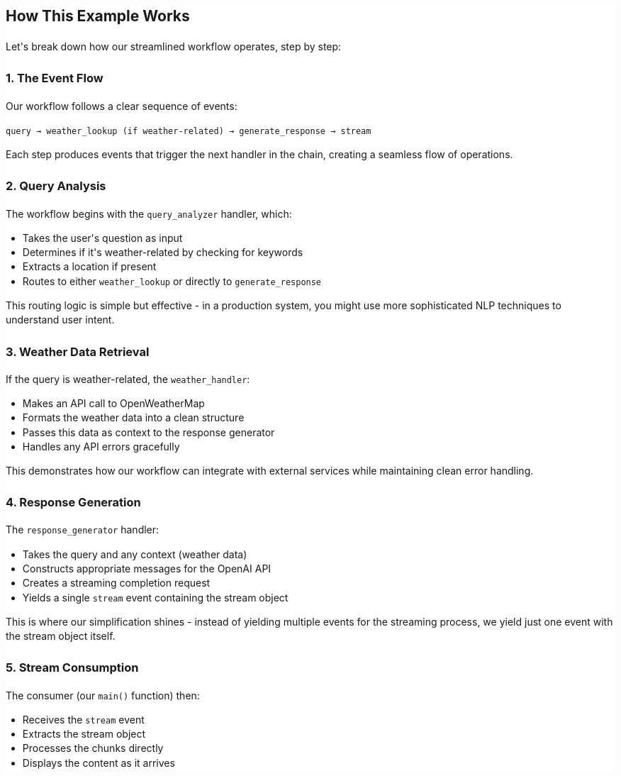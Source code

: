 ## How This Example Works

Let's break down how our streamlined workflow operates, step by step:

### 1. The Event Flow

Our workflow follows a clear sequence of events:

```
query → weather_lookup (if weather-related) → generate_response → stream
```

Each step produces events that trigger the next handler in the chain, creating a seamless flow of operations.

### 2. Query Analysis

The workflow begins with the `query_analyzer` handler, which:
- Takes the user's question as input
- Determines if it's weather-related by checking for keywords
- Extracts a location if present
- Routes to either `weather_lookup` or directly to `generate_response`

This routing logic is simple but effective - in a production system, you might use more sophisticated NLP techniques to understand user intent.

### 3. Weather Data Retrieval

If the query is weather-related, the `weather_handler`:
- Makes an API call to OpenWeatherMap
- Formats the weather data into a clean structure
- Passes this data as context to the response generator
- Handles any API errors gracefully

This demonstrates how our workflow can integrate with external services while maintaining clean error handling.

### 4. Response Generation

The `response_generator` handler:
- Takes the query and any context (weather data)
- Constructs appropriate messages for the OpenAI API
- Creates a streaming completion request
- Yields a single `stream` event containing the stream object

This is where our simplification shines - instead of yielding multiple events for the streaming process, we yield just one event with the stream object itself.

### 5. Stream Consumption

The consumer (our `main()` function) then:
- Receives the `stream` event
- Extracts the stream object
- Processes the chunks directly
- Displays the content as it arrives
